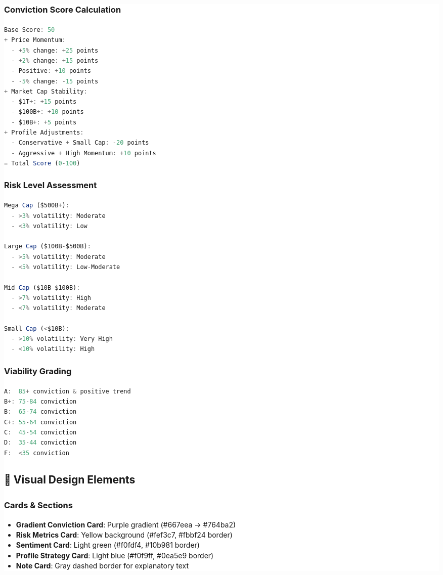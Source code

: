 ### Conviction Score Calculation
```javascript
Base Score: 50
+ Price Momentum:
  - +5% change: +25 points
  - +2% change: +15 points
  - Positive: +10 points
  - -5% change: -15 points
+ Market Cap Stability:
  - $1T+: +15 points
  - $100B+: +10 points
  - $10B+: +5 points
+ Profile Adjustments:
  - Conservative + Small Cap: -20 points
  - Aggressive + High Momentum: +10 points
= Total Score (0-100)
```

### Risk Level Assessment
```javascript
Mega Cap ($500B+):
  - >3% volatility: Moderate
  - <3% volatility: Low

Large Cap ($100B-$500B):
  - >5% volatility: Moderate
  - <5% volatility: Low-Moderate

Mid Cap ($10B-$100B):
  - >7% volatility: High
  - <7% volatility: Moderate

Small Cap (<$10B):
  - >10% volatility: Very High
  - <10% volatility: High
```

### Viability Grading
```javascript
A:  85+ conviction & positive trend
B+: 75-84 conviction
B:  65-74 conviction
C+: 55-64 conviction
C:  45-54 conviction
D:  35-44 conviction
F:  <35 conviction
```

## 🎨 Visual Design Elements

### Cards & Sections
- **Gradient Conviction Card**: Purple gradient (#667eea → #764ba2)
- **Risk Metrics Card**: Yellow background (#fef3c7, #fbbf24 border)
- **Sentiment Card**: Light green (#f0fdf4, #10b981 border)
- **Profile Strategy Card**: Light blue (#f0f9ff, #0ea5e9 border)
- **Note Card**: Gray dashed border for explanatory text
